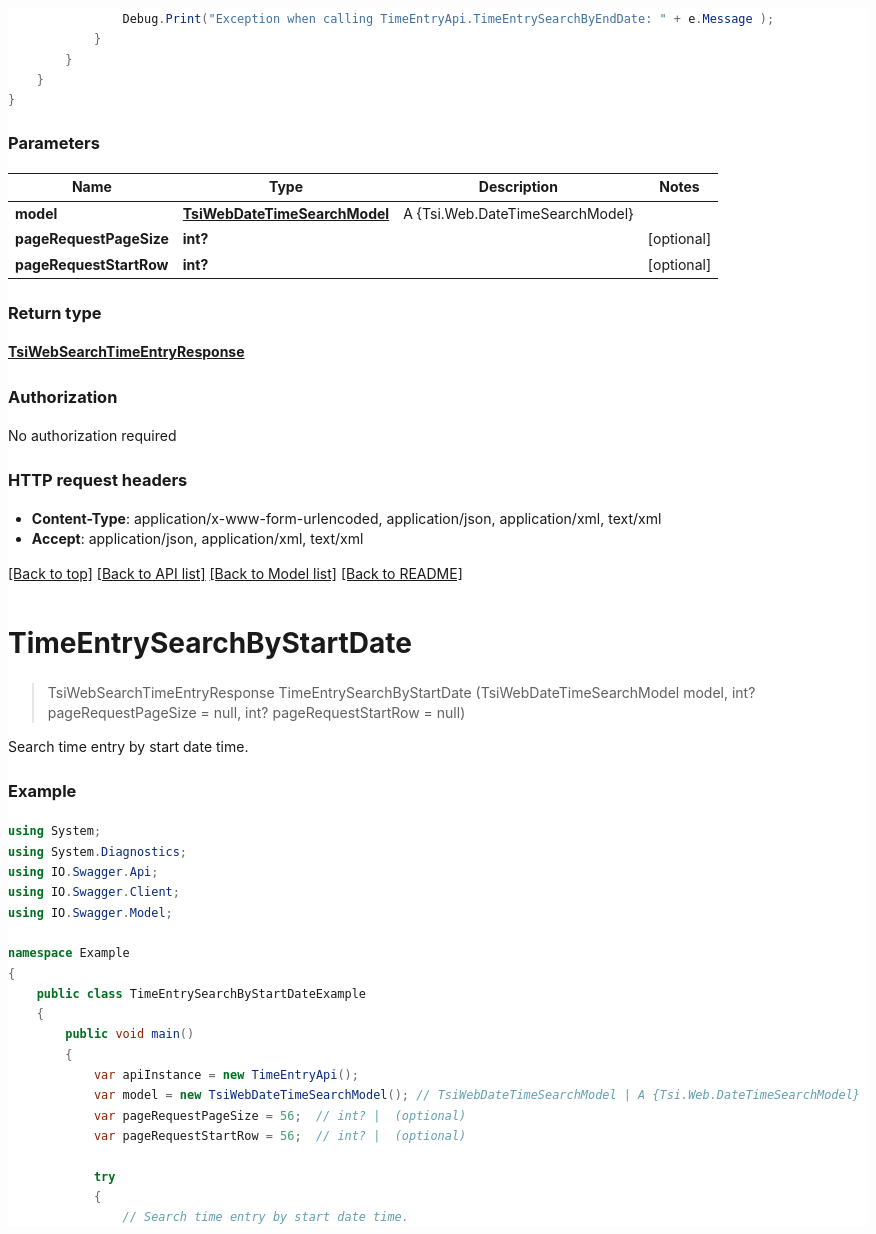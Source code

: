 ```csharp
                Debug.Print("Exception when calling TimeEntryApi.TimeEntrySearchByEndDate: " + e.Message );
            }
        }
    }
}
```

### Parameters

Name | Type | Description  | Notes
------------- | ------------- | ------------- | -------------
 **model** | [**TsiWebDateTimeSearchModel**](TsiWebDateTimeSearchModel.md)| A {Tsi.Web.DateTimeSearchModel} | 
 **pageRequestPageSize** | **int?**|  | [optional] 
 **pageRequestStartRow** | **int?**|  | [optional] 

### Return type

[**TsiWebSearchTimeEntryResponse**](TsiWebSearchTimeEntryResponse.md)

### Authorization

No authorization required

### HTTP request headers

 - **Content-Type**: application/x-www-form-urlencoded, application/json, application/xml, text/xml
 - **Accept**: application/json, application/xml, text/xml

[[Back to top]](#) [[Back to API list]](../README.md#documentation-for-api-endpoints) [[Back to Model list]](../README.md#documentation-for-models) [[Back to README]](../README.md)

<a name="timeentrysearchbystartdate"></a>
# **TimeEntrySearchByStartDate**
> TsiWebSearchTimeEntryResponse TimeEntrySearchByStartDate (TsiWebDateTimeSearchModel model, int? pageRequestPageSize = null, int? pageRequestStartRow = null)

Search time entry by start date time.

### Example
```csharp
using System;
using System.Diagnostics;
using IO.Swagger.Api;
using IO.Swagger.Client;
using IO.Swagger.Model;

namespace Example
{
    public class TimeEntrySearchByStartDateExample
    {
        public void main()
        {
            var apiInstance = new TimeEntryApi();
            var model = new TsiWebDateTimeSearchModel(); // TsiWebDateTimeSearchModel | A {Tsi.Web.DateTimeSearchModel}
            var pageRequestPageSize = 56;  // int? |  (optional) 
            var pageRequestStartRow = 56;  // int? |  (optional) 

            try
            {
                // Search time entry by start date time.
```